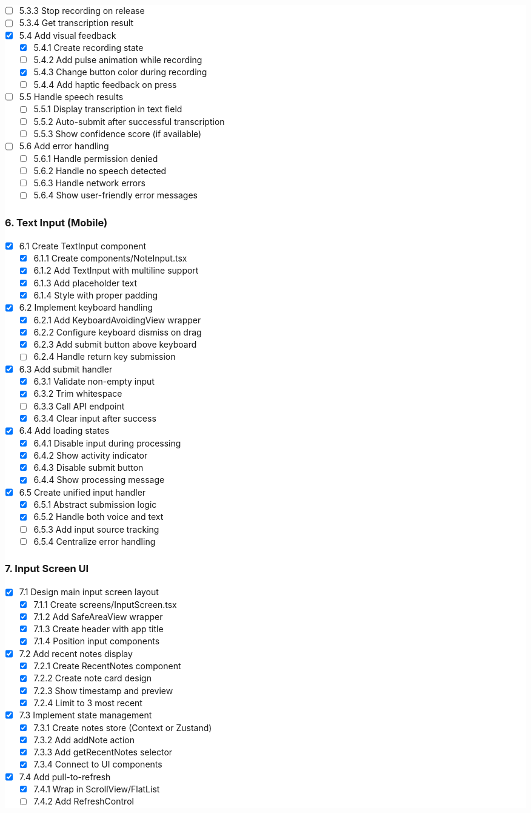   - [ ] 5.3.3 Stop recording on release
  - [ ] 5.3.4 Get transcription result
- [x] 5.4 Add visual feedback
  - [x] 5.4.1 Create recording state
  - [ ] 5.4.2 Add pulse animation while recording
  - [x] 5.4.3 Change button color during recording
  - [ ] 5.4.4 Add haptic feedback on press
- [ ] 5.5 Handle speech results
  - [ ] 5.5.1 Display transcription in text field
  - [ ] 5.5.2 Auto-submit after successful transcription
  - [ ] 5.5.3 Show confidence score (if available)
- [ ] 5.6 Add error handling
  - [ ] 5.6.1 Handle permission denied
  - [ ] 5.6.2 Handle no speech detected
  - [ ] 5.6.3 Handle network errors
  - [ ] 5.6.4 Show user-friendly error messages

### 6. Text Input (Mobile)
- [x] 6.1 Create TextInput component
  - [x] 6.1.1 Create components/NoteInput.tsx
  - [x] 6.1.2 Add TextInput with multiline support
  - [x] 6.1.3 Add placeholder text
  - [x] 6.1.4 Style with proper padding
- [x] 6.2 Implement keyboard handling
  - [x] 6.2.1 Add KeyboardAvoidingView wrapper
  - [x] 6.2.2 Configure keyboard dismiss on drag
  - [x] 6.2.3 Add submit button above keyboard
  - [ ] 6.2.4 Handle return key submission
- [x] 6.3 Add submit handler
  - [x] 6.3.1 Validate non-empty input
  - [x] 6.3.2 Trim whitespace
  - [ ] 6.3.3 Call API endpoint
  - [x] 6.3.4 Clear input after success
- [x] 6.4 Add loading states
  - [x] 6.4.1 Disable input during processing
  - [x] 6.4.2 Show activity indicator
  - [x] 6.4.3 Disable submit button
  - [x] 6.4.4 Show processing message
- [x] 6.5 Create unified input handler
  - [x] 6.5.1 Abstract submission logic
  - [x] 6.5.2 Handle both voice and text
  - [ ] 6.5.3 Add input source tracking
  - [ ] 6.5.4 Centralize error handling

### 7. Input Screen UI
- [x] 7.1 Design main input screen layout
  - [x] 7.1.1 Create screens/InputScreen.tsx
  - [x] 7.1.2 Add SafeAreaView wrapper
  - [x] 7.1.3 Create header with app title
  - [x] 7.1.4 Position input components
- [x] 7.2 Add recent notes display
  - [x] 7.2.1 Create RecentNotes component
  - [x] 7.2.2 Create note card design
  - [x] 7.2.3 Show timestamp and preview
  - [x] 7.2.4 Limit to 3 most recent
- [x] 7.3 Implement state management
  - [x] 7.3.1 Create notes store (Context or Zustand)
  - [x] 7.3.2 Add addNote action
  - [x] 7.3.3 Add getRecentNotes selector
  - [x] 7.3.4 Connect to UI components
- [x] 7.4 Add pull-to-refresh
  - [x] 7.4.1 Wrap in ScrollView/FlatList
  - [ ] 7.4.2 Add RefreshControl